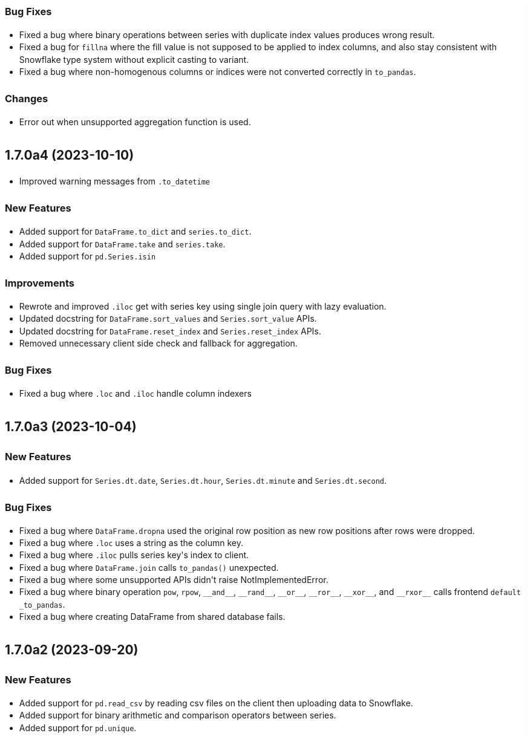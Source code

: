 ### Bug Fixes
- Fixed a bug where binary operations between series with duplicate index values produces wrong result.
- Fixed a bug for `fillna` where the fill value is not supposed to be applied to index columns, and also stay consistent with Snowflake type system without explicit casting to variant.
- Fixed a bug where non-homogenous columns or indices were not converted correctly in `to_pandas`.

### Changes
- Error out when unsupported aggregation function is used.

## 1.7.0a4 (2023-10-10)
- Improved warning messages from `.to_datetime`

### New Features
- Added support for `DataFrame.to_dict` and `series.to_dict`.
- Added support for `DataFrame.take` and `series.take`.
- Added support for `pd.Series.isin`

### Improvements
- Rewrote and improved `.iloc` get with series key using single join query with lazy evaluation.
- Updated docstring for `DataFrame.sort_values` and `Series.sort_value` APIs.
- Updated docstring for `DataFrame.reset_index` and `Series.reset_index` APIs.
- Removed unnecessary client side check and fallback for aggregation.

### Bug Fixes
- Fixed a bug where `.loc` and `.iloc` handle column indexers

## 1.7.0a3 (2023-10-04)

### New Features
- Added support for `Series.dt.date`, `Series.dt.hour`, `Series.dt.minute` and `Series.dt.second`.

### Bug Fixes
- Fixed a bug where `DataFrame.dropna` used the original row position as new row positions after rows were dropped.
- Fixed a bug where `.loc` uses a string as the column key.
- Fixed a bug where `.iloc` pulls series key's index to client.
- Fixed a bug where `DataFrame.join` calls `to_pandas()` unexpected.
- Fixed a bug where some unsupported APIs didn't raise NotImplementedError.
- Fixed a bug where binary operation `pow`, `rpow`, `__and__`, `__rand__`, `__or__`, `__ror__`, `__xor__`, and `__rxor__` calls frontend `default_to_pandas`.
- Fixed a bug where creating DataFrame from shared database fails.

## 1.7.0a2 (2023-09-20)

### New Features
- Added support for `pd.read_csv` by reading csv files on the client then uploading data to Snowflake.
- Added support for binary arithmetic and comparison operators between series.
- Added support for `pd.unique`.
